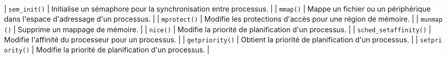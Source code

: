 | `sem_init()` | Initialise un sémaphore pour la synchronisation entre processus. |
| `mmap()` | Mappe un fichier ou un périphérique dans l'espace d'adressage d'un processus. |
| `mprotect()` | Modifie les protections d'accès pour une région de mémoire. |
| `munmap()` | Supprime un mappage de mémoire. |
| `nice()` | Modifie la priorité de planification d'un processus. |
| `sched_setaffinity()` | Modifie l'affinité du processeur pour un processus. |
| `getpriority()` | Obtient la priorité de planification d'un processus. |
| `setpriority()` | Modifie la priorité de planification d'un processus. |